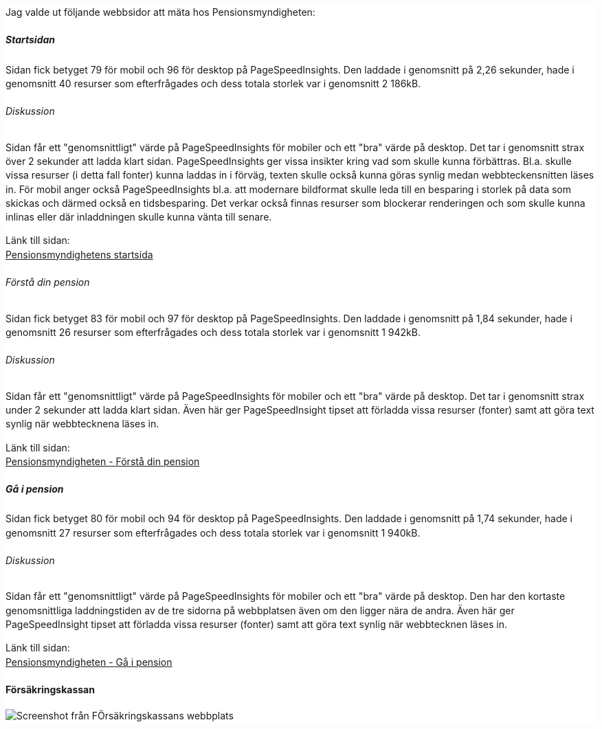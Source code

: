 

Jag valde ut följande webbsidor att mäta hos Pensionsmyndigheten:

##### Startsidan
Sidan fick betyget 79 för mobil och 96 för desktop på PageSpeedInsights. Den laddade i genomsnitt på 2,26 sekunder, hade i genomsnitt 40 resurser som efterfrågades och dess totala storlek var i genomsnitt 2 186kB.


###### Diskussion
Sidan får ett "genomsnittligt" värde på PageSpeedInsights för mobiler och ett "bra" värde på desktop. Det tar i genomsnitt strax över 2 sekunder att ladda klart sidan. PageSpeedInsights ger vissa insikter kring vad som skulle kunna förbättras. Bl.a. skulle vissa resurser (i detta fall fonter) kunna laddas in i förväg, texten skulle också kunna göras synlig medan webbteckensnitten läses in. För mobil anger också PageSpeedInsights bl.a. att modernare bildformat skulle leda till en besparing i storlek på data som skickas och därmed också en 
tidsbesparing. Det verkar också finnas resurser som blockerar renderingen och som skulle kunna inlinas eller där inladdningen skulle kunna vänta till senare.  
  
Länk till sidan:  
[Pensionsmyndighetens startsida](https://www.pensionsmyndigheten.se/)


###### Förstå din pension

Sidan fick betyget 83 för mobil och 97 för desktop på PageSpeedInsights. Den laddade i genomsnitt på 1,84 sekunder, hade i genomsnitt 26 resurser som efterfrågades och dess totala storlek var i genomsnitt 1 942kB. 

###### Diskussion
Sidan får ett "genomsnittligt" värde på PageSpeedInsights för mobiler och ett "bra" värde på desktop. Det tar i genomsnitt strax under 2 sekunder att ladda klart sidan. Även här ger PageSpeedInsight tipset att förladda vissa resurser (fonter) samt att göra text synlig när webbtecknena läses in.
  
Länk till sidan:  
[Pensionsmyndigheten - Förstå din pension](https://www.pensionsmyndigheten.se/forsta-din-pension)

##### Gå i pension
Sidan fick betyget 80 för mobil och 94 för desktop på PageSpeedInsights. Den laddade i genomsnitt på 1,74 sekunder, hade i genomsnitt 27 resurser som efterfrågades och dess totala storlek var i genomsnitt 1 940kB. 

###### Diskussion
Sidan får ett "genomsnittligt" värde på PageSpeedInsights för mobiler och ett "bra" värde på desktop. Den har den kortaste genomsnittliga laddningstiden av de tre sidorna på webbplatsen även om den ligger nära de andra. Även här ger PageSpeedInsight tipset att förladda vissa resurser (fonter) samt att göra text synlig när webbtecknen läses in.
  
Länk till sidan:  
[Pensionsmyndigheten - Gå i pension](https://www.pensionsmyndigheten.se/ga-i-pension)

#### Försäkringskassan

<picture>
<source media="(min-width: 668px)" srcset="../image/forsakringskassan.png?q=70&w=600" alt="Screenshot från Försäkringskassans webbplats">
<source media="(min-width: 376px)" srcset="../image/forsakringskassan.png?q=70&w=325" alt="Screenshot från Försäkringskassans webbplats">
<img class= "report-image" src="../image/forsakringskassan.png?q=70&w=270" alt="Screenshot från FÖrsäkringskassans webbplats">
</picture>
